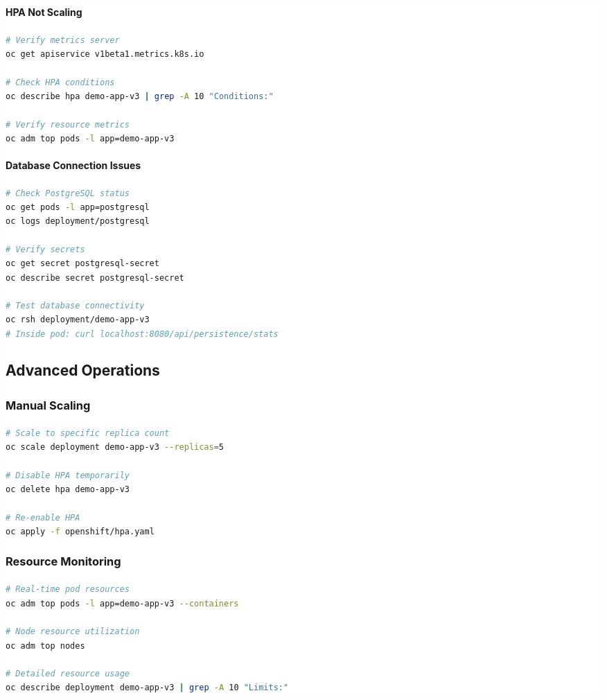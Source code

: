 #### HPA Not Scaling
```bash
# Verify metrics server
oc get apiservice v1beta1.metrics.k8s.io

# Check HPA conditions
oc describe hpa demo-app-v3 | grep -A 10 "Conditions:"

# Verify resource metrics
oc adm top pods -l app=demo-app-v3
```

#### Database Connection Issues
```bash
# Check PostgreSQL status
oc get pods -l app=postgresql
oc logs deployment/postgresql

# Verify secrets
oc get secret postgresql-secret
oc describe secret postgresql-secret

# Test database connectivity
oc rsh deployment/demo-app-v3
# Inside pod: curl localhost:8080/api/persistence/stats
```

## Advanced Operations

### Manual Scaling
```bash
# Scale to specific replica count
oc scale deployment demo-app-v3 --replicas=5

# Disable HPA temporarily
oc delete hpa demo-app-v3

# Re-enable HPA
oc apply -f openshift/hpa.yaml
```

### Resource Monitoring
```bash
# Real-time pod resources
oc adm top pods -l app=demo-app-v3 --containers

# Node resource utilization
oc adm top nodes

# Detailed resource usage
oc describe deployment demo-app-v3 | grep -A 10 "Limits:"
```
